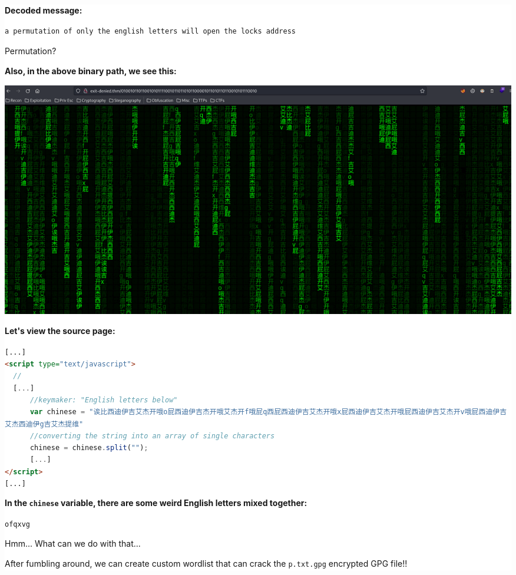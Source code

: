 **Decoded message:**
```
a permutation of only the english letters will open the locks address
```

Permutation?

**Also, in the above binary path, we see this:**

![](https://github.com/siunam321/CTF-Writeups/blob/main/TryHackMe/M4tr1x-Exit-Denied/images/Pasted%20image%2020230126132440.png)

**Let's view the source page:**
```html
[...]
<script type="text/javascript">
  //
  [...]
      //keymaker: "English letters below"
      var chinese = "诶比西迪伊吉艾杰开哦o屁西迪伊吉杰开哦艾杰开f哦屁q西屁西迪伊吉艾杰开哦x屁西迪伊吉艾杰开哦屁西迪伊吉艾杰开v哦屁西迪伊吉艾杰西迪伊g吉艾杰提维"
      //converting the string into an array of single characters
      chinese = chinese.split("");
      [...]
</script>
[...]
```

**In the `chinese` variable, there are some weird English letters mixed together:**
```
ofqxvg
```

Hmm... What can we do with that...

After fumbling around, we can create custom wordlist that can crack the `p.txt.gpg` encrypted GPG file!!
